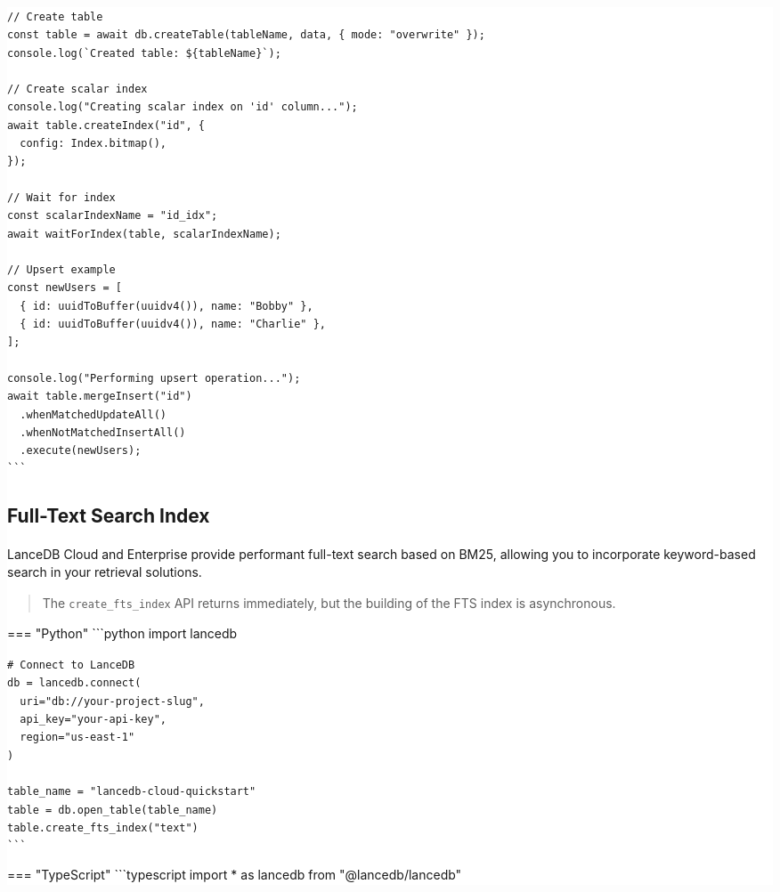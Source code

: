     // Create table
    const table = await db.createTable(tableName, data, { mode: "overwrite" });
    console.log(`Created table: ${tableName}`);

    // Create scalar index
    console.log("Creating scalar index on 'id' column...");
    await table.createIndex("id", {
      config: Index.bitmap(),
    });

    // Wait for index
    const scalarIndexName = "id_idx";
    await waitForIndex(table, scalarIndexName);

    // Upsert example
    const newUsers = [
      { id: uuidToBuffer(uuidv4()), name: "Bobby" },
      { id: uuidToBuffer(uuidv4()), name: "Charlie" },
    ];

    console.log("Performing upsert operation...");
    await table.mergeInsert("id")
      .whenMatchedUpdateAll()
      .whenNotMatchedInsertAll()
      .execute(newUsers);
    ```

## Full-Text Search Index

LanceDB Cloud and Enterprise provide performant full-text search based on BM25, allowing you to incorporate keyword-based search in your retrieval solutions.

> The `create_fts_index` API returns immediately, but the building of the FTS index is asynchronous.

=== "Python"
    ```python
    import lancedb

    # Connect to LanceDB
    db = lancedb.connect(
      uri="db://your-project-slug",
      api_key="your-api-key",
      region="us-east-1"
    )

    table_name = "lancedb-cloud-quickstart"
    table = db.open_table(table_name)
    table.create_fts_index("text")
    ```

=== "TypeScript"
    ```typescript
    import * as lancedb from "@lancedb/lancedb"
